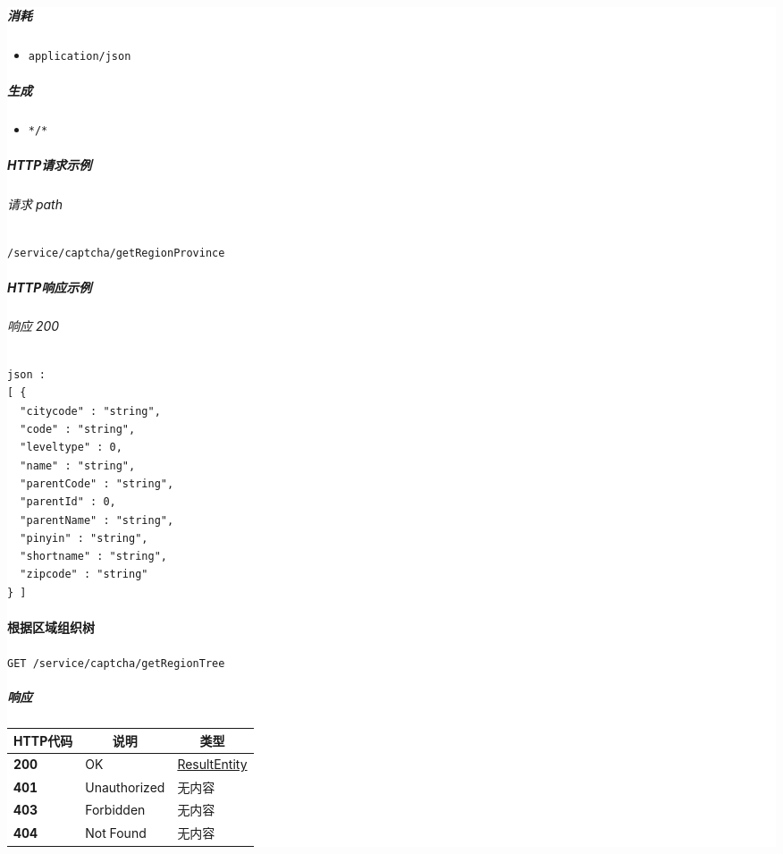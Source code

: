 
##### 消耗

* `application/json`


##### 生成

* `*/*`


##### HTTP请求示例

###### 请求 path
```
/service/captcha/getRegionProvince
```


##### HTTP响应示例

###### 响应 200
```
json :
[ {
  "citycode" : "string",
  "code" : "string",
  "leveltype" : 0,
  "name" : "string",
  "parentCode" : "string",
  "parentId" : 0,
  "parentName" : "string",
  "pinyin" : "string",
  "shortname" : "string",
  "zipcode" : "string"
} ]
```


<a name="getregiontreeusingget_1"></a>
#### 根据区域组织树
```
GET /service/captcha/getRegionTree
```


##### 响应

|HTTP代码|说明|类型|
|---|---|---|
|**200**|OK|[ResultEntity](#resultentity)|
|**401**|Unauthorized|无内容|
|**403**|Forbidden|无内容|
|**404**|Not Found|无内容|
